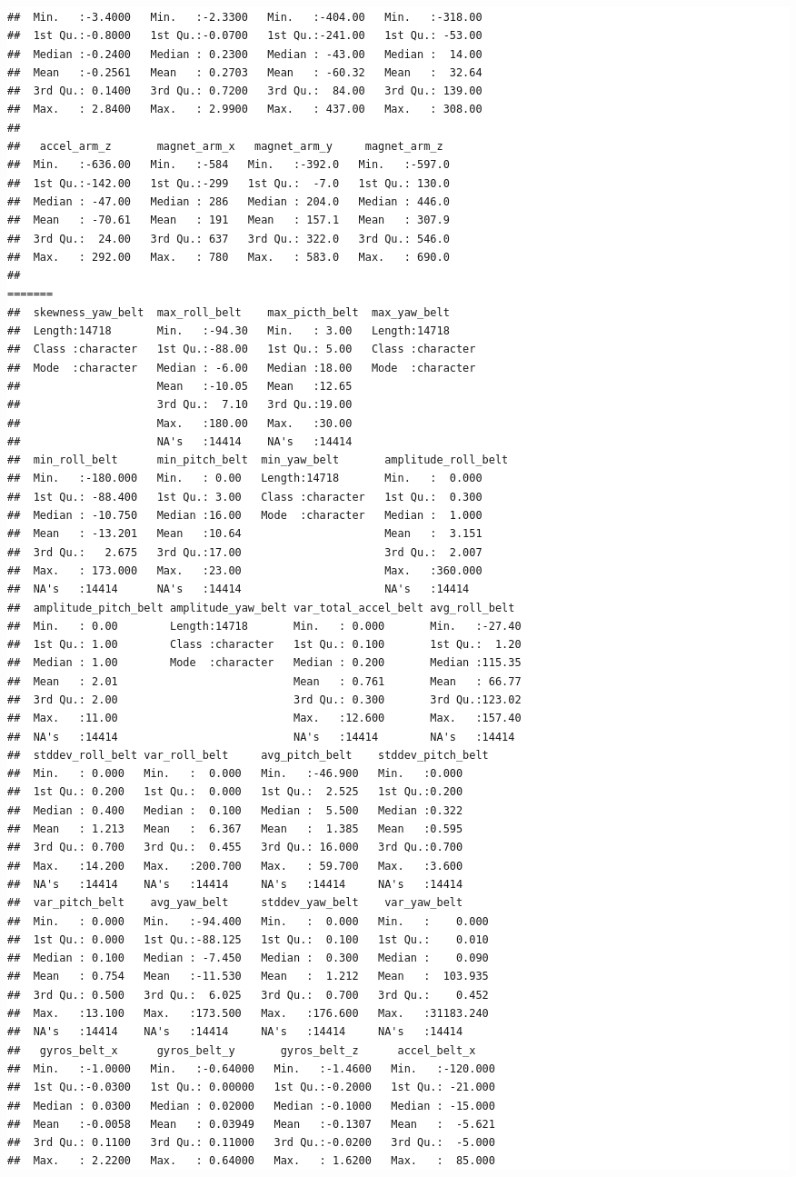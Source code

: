 ```
##  Min.   :-3.4000   Min.   :-2.3300   Min.   :-404.00   Min.   :-318.00  
##  1st Qu.:-0.8000   1st Qu.:-0.0700   1st Qu.:-241.00   1st Qu.: -53.00  
##  Median :-0.2400   Median : 0.2300   Median : -43.00   Median :  14.00  
##  Mean   :-0.2561   Mean   : 0.2703   Mean   : -60.32   Mean   :  32.64  
##  3rd Qu.: 0.1400   3rd Qu.: 0.7200   3rd Qu.:  84.00   3rd Qu.: 139.00  
##  Max.   : 2.8400   Max.   : 2.9900   Max.   : 437.00   Max.   : 308.00  
##                                                                         
##   accel_arm_z       magnet_arm_x   magnet_arm_y     magnet_arm_z   
##  Min.   :-636.00   Min.   :-584   Min.   :-392.0   Min.   :-597.0  
##  1st Qu.:-142.00   1st Qu.:-299   1st Qu.:  -7.0   1st Qu.: 130.0  
##  Median : -47.00   Median : 286   Median : 204.0   Median : 446.0  
##  Mean   : -70.61   Mean   : 191   Mean   : 157.1   Mean   : 307.9  
##  3rd Qu.:  24.00   3rd Qu.: 637   3rd Qu.: 322.0   3rd Qu.: 546.0  
##  Max.   : 292.00   Max.   : 780   Max.   : 583.0   Max.   : 690.0  
##                                                                    
=======
##  skewness_yaw_belt  max_roll_belt    max_picth_belt  max_yaw_belt      
##  Length:14718       Min.   :-94.30   Min.   : 3.00   Length:14718      
##  Class :character   1st Qu.:-88.00   1st Qu.: 5.00   Class :character  
##  Mode  :character   Median : -6.00   Median :18.00   Mode  :character  
##                     Mean   :-10.05   Mean   :12.65                     
##                     3rd Qu.:  7.10   3rd Qu.:19.00                     
##                     Max.   :180.00   Max.   :30.00                     
##                     NA's   :14414    NA's   :14414                     
##  min_roll_belt      min_pitch_belt  min_yaw_belt       amplitude_roll_belt
##  Min.   :-180.000   Min.   : 0.00   Length:14718       Min.   :  0.000    
##  1st Qu.: -88.400   1st Qu.: 3.00   Class :character   1st Qu.:  0.300    
##  Median : -10.750   Median :16.00   Mode  :character   Median :  1.000    
##  Mean   : -13.201   Mean   :10.64                      Mean   :  3.151    
##  3rd Qu.:   2.675   3rd Qu.:17.00                      3rd Qu.:  2.007    
##  Max.   : 173.000   Max.   :23.00                      Max.   :360.000    
##  NA's   :14414      NA's   :14414                      NA's   :14414      
##  amplitude_pitch_belt amplitude_yaw_belt var_total_accel_belt avg_roll_belt   
##  Min.   : 0.00        Length:14718       Min.   : 0.000       Min.   :-27.40  
##  1st Qu.: 1.00        Class :character   1st Qu.: 0.100       1st Qu.:  1.20  
##  Median : 1.00        Mode  :character   Median : 0.200       Median :115.35  
##  Mean   : 2.01                           Mean   : 0.761       Mean   : 66.77  
##  3rd Qu.: 2.00                           3rd Qu.: 0.300       3rd Qu.:123.02  
##  Max.   :11.00                           Max.   :12.600       Max.   :157.40  
##  NA's   :14414                           NA's   :14414        NA's   :14414   
##  stddev_roll_belt var_roll_belt     avg_pitch_belt    stddev_pitch_belt
##  Min.   : 0.000   Min.   :  0.000   Min.   :-46.900   Min.   :0.000    
##  1st Qu.: 0.200   1st Qu.:  0.000   1st Qu.:  2.525   1st Qu.:0.200    
##  Median : 0.400   Median :  0.100   Median :  5.500   Median :0.322    
##  Mean   : 1.213   Mean   :  6.367   Mean   :  1.385   Mean   :0.595    
##  3rd Qu.: 0.700   3rd Qu.:  0.455   3rd Qu.: 16.000   3rd Qu.:0.700    
##  Max.   :14.200   Max.   :200.700   Max.   : 59.700   Max.   :3.600    
##  NA's   :14414    NA's   :14414     NA's   :14414     NA's   :14414    
##  var_pitch_belt    avg_yaw_belt     stddev_yaw_belt    var_yaw_belt      
##  Min.   : 0.000   Min.   :-94.400   Min.   :  0.000   Min.   :    0.000  
##  1st Qu.: 0.000   1st Qu.:-88.125   1st Qu.:  0.100   1st Qu.:    0.010  
##  Median : 0.100   Median : -7.450   Median :  0.300   Median :    0.090  
##  Mean   : 0.754   Mean   :-11.530   Mean   :  1.212   Mean   :  103.935  
##  3rd Qu.: 0.500   3rd Qu.:  6.025   3rd Qu.:  0.700   3rd Qu.:    0.452  
##  Max.   :13.100   Max.   :173.500   Max.   :176.600   Max.   :31183.240  
##  NA's   :14414    NA's   :14414     NA's   :14414     NA's   :14414      
##   gyros_belt_x      gyros_belt_y       gyros_belt_z      accel_belt_x     
##  Min.   :-1.0000   Min.   :-0.64000   Min.   :-1.4600   Min.   :-120.000  
##  1st Qu.:-0.0300   1st Qu.: 0.00000   1st Qu.:-0.2000   1st Qu.: -21.000  
##  Median : 0.0300   Median : 0.02000   Median :-0.1000   Median : -15.000  
##  Mean   :-0.0058   Mean   : 0.03949   Mean   :-0.1307   Mean   :  -5.621  
##  3rd Qu.: 0.1100   3rd Qu.: 0.11000   3rd Qu.:-0.0200   3rd Qu.:  -5.000  
##  Max.   : 2.2200   Max.   : 0.64000   Max.   : 1.6200   Max.   :  85.000  
```
